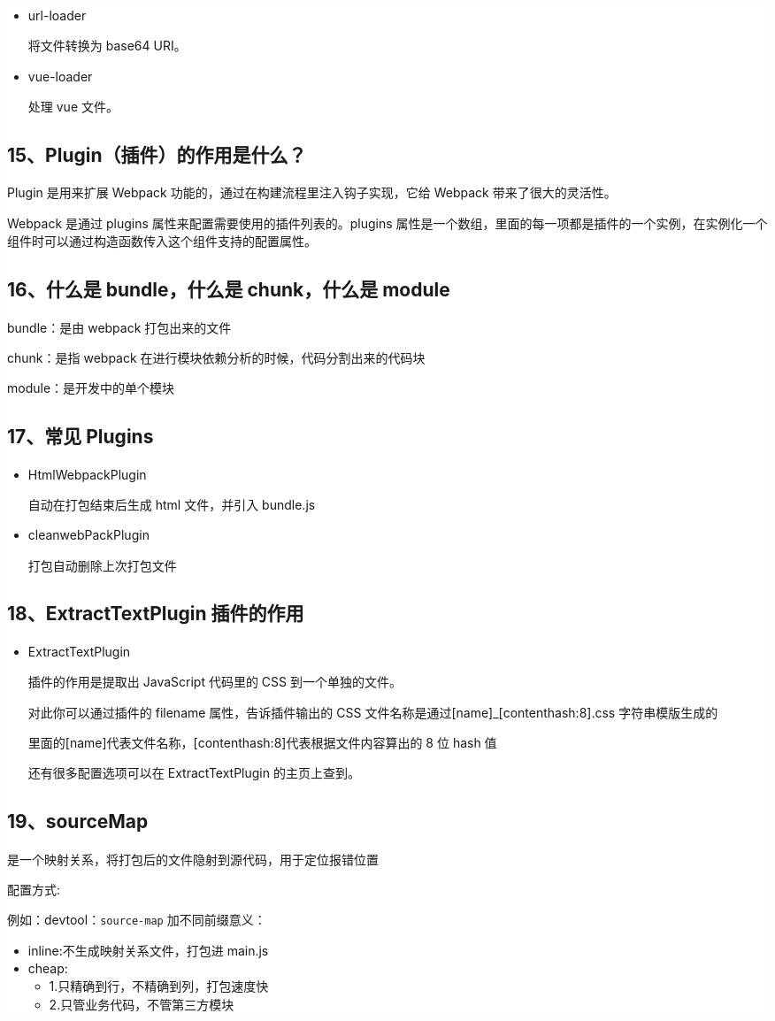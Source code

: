 + url-loader

  将文件转换为 base64 URI。

+ vue-loader

  处理 vue 文件。

## **15、Plugin（插件）的作用是什么？**

Plugin 是用来扩展 Webpack 功能的，通过在构建流程里注入钩子实现，它给 Webpack 带来了很大的灵活性。

Webpack 是通过 plugins 属性来配置需要使用的插件列表的。plugins 属性是一个数组，里面的每一项都是插件的一个实例，在实例化一个组件时可以通过构造函数传入这个组件支持的配置属性。

## **16、什么是 bundle，什么是 chunk，什么是 module**

bundle：是由 webpack 打包出来的文件

chunk：是指 webpack 在进行模块依赖分析的时候，代码分割出来的代码块

module：是开发中的单个模块

## **17、常见 Plugins**

+ HtmlWebpackPlugin

  自动在打包结束后生成 html 文件，并引入 bundle.js

+ cleanwebPackPlugin

  打包自动删除上次打包文件

## **18、ExtractTextPlugin 插件的作用**

+ ExtractTextPlugin

  插件的作用是提取出 JavaScript 代码里的 CSS 到一个单独的文件。

  对此你可以通过插件的 filename 属性，告诉插件输出的 CSS 文件名称是通过[name]\_[contenthash:8].css 字符串模版生成的

  里面的[name]代表文件名称，[contenthash:8]代表根据文件内容算出的 8 位 hash 值

  还有很多配置选项可以在 ExtractTextPlugin 的主页上查到。

## **19、sourceMap**

是一个映射关系，将打包后的文件隐射到源代码，用于定位报错位置

配置方式:

例如：devtool：`source-map`
加不同前缀意义：

- inline:不生成映射关系文件，打包进 main.js
- cheap:
  - 1.只精确到行，不精确到列，打包速度快
  -  2.只管业务代码，不管第三方模块
